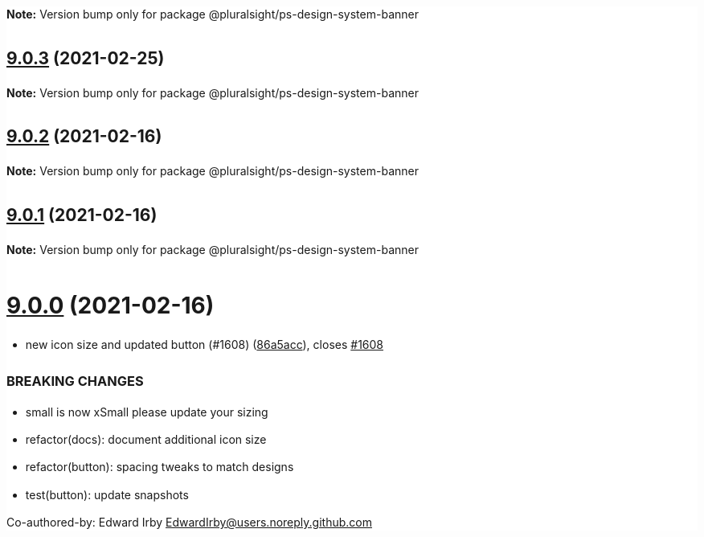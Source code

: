 **Note:** Version bump only for package @pluralsight/ps-design-system-banner





## [9.0.3](https://github.com/pluralsight/design-system/compare/@pluralsight/ps-design-system-banner@9.0.2...@pluralsight/ps-design-system-banner@9.0.3) (2021-02-25)

**Note:** Version bump only for package @pluralsight/ps-design-system-banner





## [9.0.2](https://github.com/pluralsight/design-system/compare/@pluralsight/ps-design-system-banner@9.0.1...@pluralsight/ps-design-system-banner@9.0.2) (2021-02-16)

**Note:** Version bump only for package @pluralsight/ps-design-system-banner





## [9.0.1](https://github.com/pluralsight/design-system/compare/@pluralsight/ps-design-system-banner@9.0.0...@pluralsight/ps-design-system-banner@9.0.1) (2021-02-16)

**Note:** Version bump only for package @pluralsight/ps-design-system-banner





# [9.0.0](https://github.com/pluralsight/design-system/compare/@pluralsight/ps-design-system-banner@8.1.0...@pluralsight/ps-design-system-banner@9.0.0) (2021-02-16)


* new icon size and updated button (#1608) ([86a5acc](https://github.com/pluralsight/design-system/commit/86a5acc1be39c58dba78f3f563453b69ec851034)), closes [#1608](https://github.com/pluralsight/design-system/issues/1608)


### BREAKING CHANGES

* small is now xSmall please update your sizing

* refactor(docs): document additional icon size

* refactor(button): spacing tweaks to match designs

* test(button): update snapshots

Co-authored-by: Edward Irby <EdwardIrby@users.noreply.github.com>




